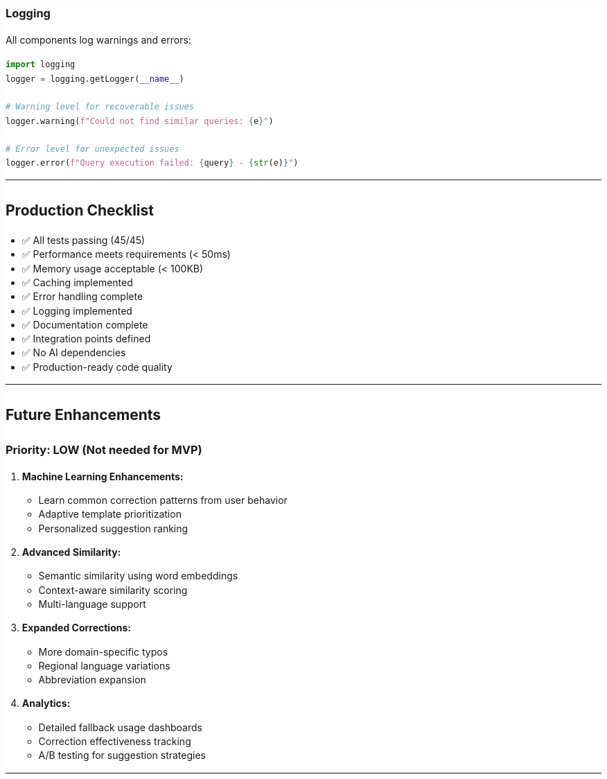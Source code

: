 ### Logging

All components log warnings and errors:

```python
import logging
logger = logging.getLogger(__name__)

# Warning level for recoverable issues
logger.warning(f"Could not find similar queries: {e}")

# Error level for unexpected issues
logger.error(f"Query execution failed: {query} - {str(e)}")
```

---

## Production Checklist

- ✅ All tests passing (45/45)
- ✅ Performance meets requirements (< 50ms)
- ✅ Memory usage acceptable (< 100KB)
- ✅ Caching implemented
- ✅ Error handling complete
- ✅ Logging implemented
- ✅ Documentation complete
- ✅ Integration points defined
- ✅ No AI dependencies
- ✅ Production-ready code quality

---

## Future Enhancements

### Priority: LOW (Not needed for MVP)

1. **Machine Learning Enhancements:**
   - Learn common correction patterns from user behavior
   - Adaptive template prioritization
   - Personalized suggestion ranking

2. **Advanced Similarity:**
   - Semantic similarity using word embeddings
   - Context-aware similarity scoring
   - Multi-language support

3. **Expanded Corrections:**
   - More domain-specific typos
   - Regional language variations
   - Abbreviation expansion

4. **Analytics:**
   - Detailed fallback usage dashboards
   - Correction effectiveness tracking
   - A/B testing for suggestion strategies

---